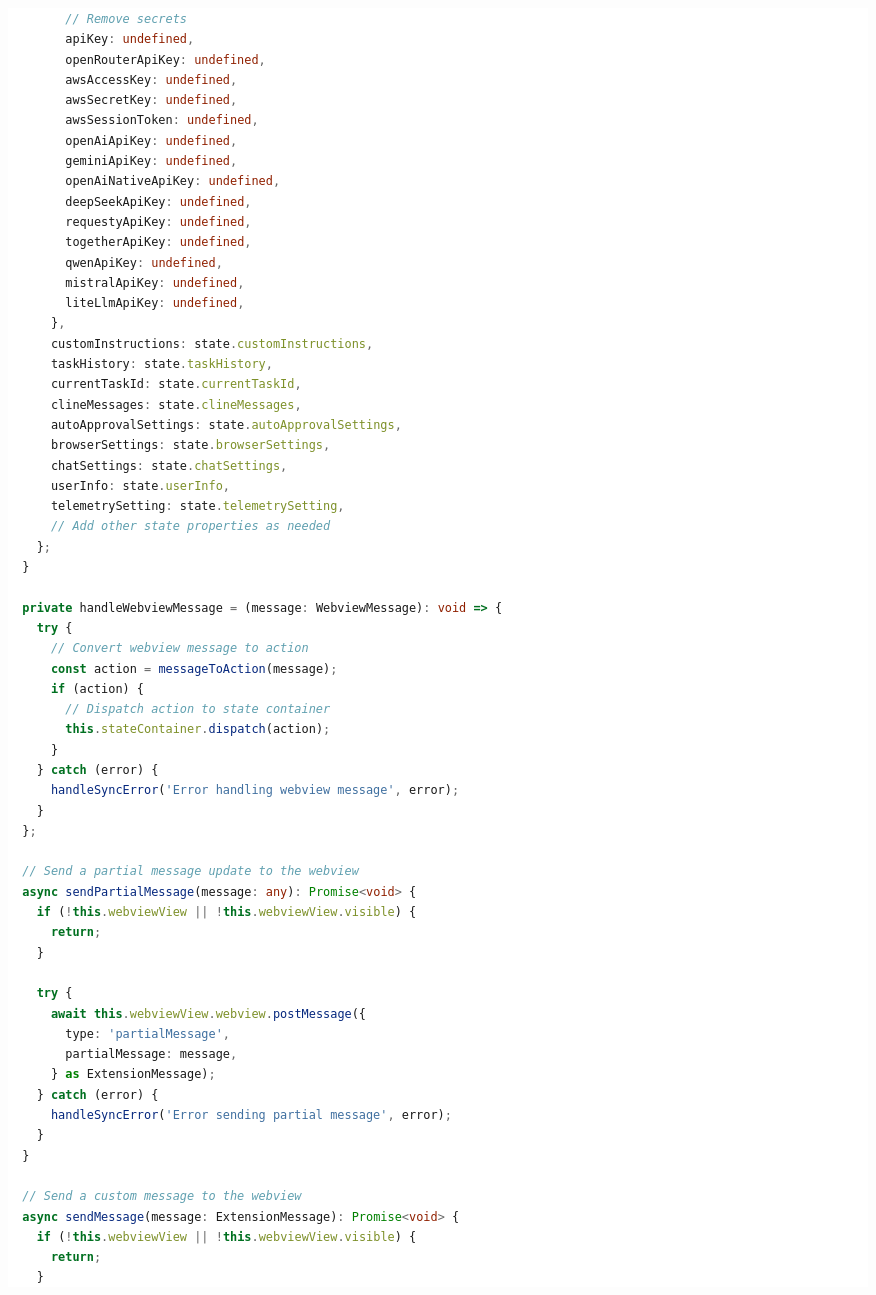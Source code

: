```typescript
        // Remove secrets
        apiKey: undefined,
        openRouterApiKey: undefined,
        awsAccessKey: undefined,
        awsSecretKey: undefined,
        awsSessionToken: undefined,
        openAiApiKey: undefined,
        geminiApiKey: undefined,
        openAiNativeApiKey: undefined,
        deepSeekApiKey: undefined,
        requestyApiKey: undefined,
        togetherApiKey: undefined,
        qwenApiKey: undefined,
        mistralApiKey: undefined,
        liteLlmApiKey: undefined,
      },
      customInstructions: state.customInstructions,
      taskHistory: state.taskHistory,
      currentTaskId: state.currentTaskId,
      clineMessages: state.clineMessages,
      autoApprovalSettings: state.autoApprovalSettings,
      browserSettings: state.browserSettings,
      chatSettings: state.chatSettings,
      userInfo: state.userInfo,
      telemetrySetting: state.telemetrySetting,
      // Add other state properties as needed
    };
  }
  
  private handleWebviewMessage = (message: WebviewMessage): void => {
    try {
      // Convert webview message to action
      const action = messageToAction(message);
      if (action) {
        // Dispatch action to state container
        this.stateContainer.dispatch(action);
      }
    } catch (error) {
      handleSyncError('Error handling webview message', error);
    }
  };
  
  // Send a partial message update to the webview
  async sendPartialMessage(message: any): Promise<void> {
    if (!this.webviewView || !this.webviewView.visible) {
      return;
    }
    
    try {
      await this.webviewView.webview.postMessage({
        type: 'partialMessage',
        partialMessage: message,
      } as ExtensionMessage);
    } catch (error) {
      handleSyncError('Error sending partial message', error);
    }
  }
  
  // Send a custom message to the webview
  async sendMessage(message: ExtensionMessage): Promise<void> {
    if (!this.webviewView || !this.webviewView.visible) {
      return;
    }
```